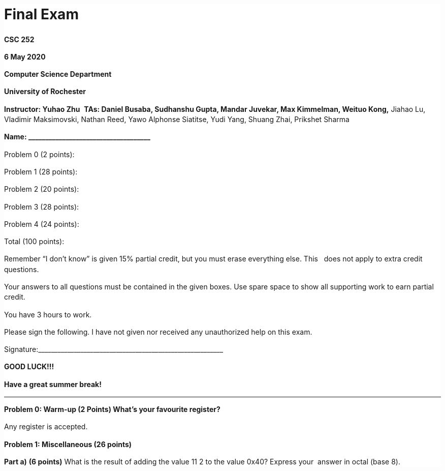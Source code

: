# Final Exam

**CSC 252**

**6 May 2020**

**Computer Science Department**

**University of Rochester**

**Instructor: Yuhao Zhu**
​
**TAs: Daniel Busaba, Sudhanshu Gupta, Mandar Juvekar, Max Kimmelman, Weituo Kong,**
​
Jiahao Lu, Vladimir Maksimovski, Nathan Reed, Yawo Alphonse Siatitse, Yudi Yang, Shuang
Zhai, Prikshet Sharma

**Name: ____________________________________**
​ ​

Problem 0 (2 points):

Problem 1 (28 points):

Problem 2 (20 points):

Problem 3 (28 points):

Problem 4 (24 points):

Total (100 points):

Remember “I don’t know” is given 15% partial credit, but you must erase everything else. This
​ ​
does not apply to extra credit questions.

Your answers to all questions must be contained in the given boxes. Use spare space to show all
supporting work to earn partial credit.

You have 3 hours to work.

Please sign the following. I have not given nor received any unauthorized help on this exam.

Signature:_________________________________________________________

**GOOD LUCK!!!**

**Have a great summer break!**


-----

**Problem 0: Warm-up (2 Points) What’s your favourite register?**
​

Any register is accepted.

**Problem 1: Miscellaneous (26 points)**

**Part a)​** **(6 points)​** What is the result of adding the value 11​ 2​ to the value 0x40? Express your ​
answer in octal (base 8).
